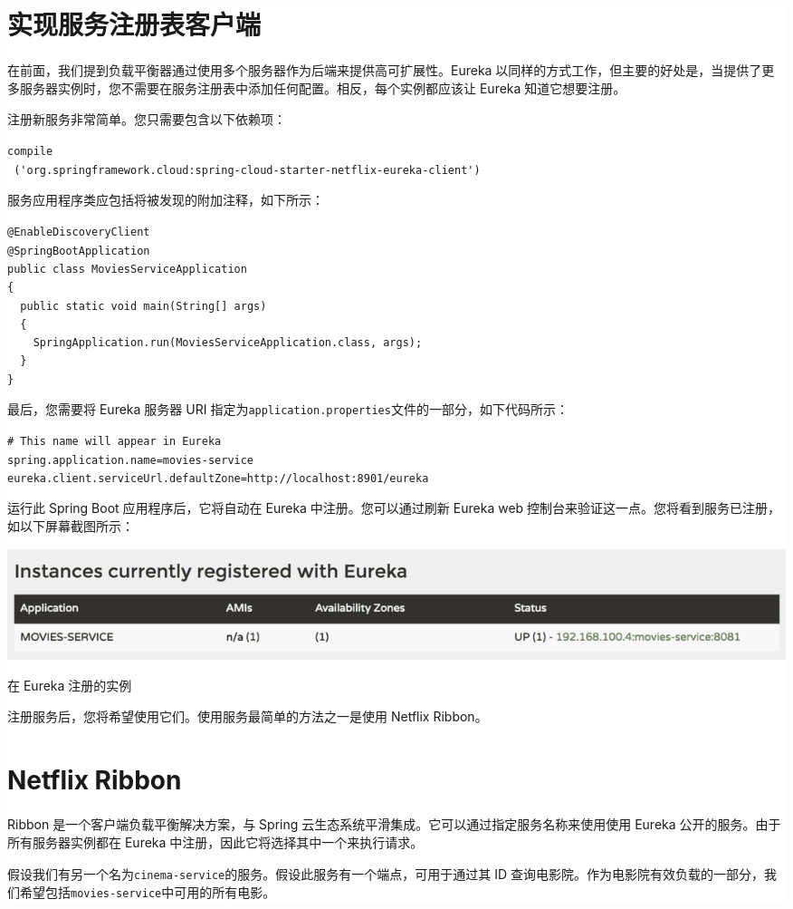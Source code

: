 # 实现服务注册表客户端

在前面，我们提到负载平衡器通过使用多个服务器作为后端来提供高可扩展性。Eureka 以同样的方式工作，但主要的好处是，当提供了更多服务器实例时，您不需要在服务注册表中添加任何配置。相反，每个实例都应该让 Eureka 知道它想要注册。

注册新服务非常简单。您只需要包含以下依赖项：

```
compile
 ('org.springframework.cloud:spring-cloud-starter-netflix-eureka-client')
```

服务应用程序类应包括将被发现的附加注释，如下所示：

```
@EnableDiscoveryClient
@SpringBootApplication
public class MoviesServiceApplication 
{
  public static void main(String[] args) 
  {
    SpringApplication.run(MoviesServiceApplication.class, args);
  }
}
```

最后，您需要将 Eureka 服务器 URI 指定为`application.properties`文件的一部分，如下代码所示：

```
# This name will appear in Eureka
spring.application.name=movies-service
eureka.client.serviceUrl.defaultZone=http://localhost:8901/eureka
```

运行此 Spring Boot 应用程序后，它将自动在 Eureka 中注册。您可以通过刷新 Eureka web 控制台来验证这一点。您将看到服务已注册，如以下屏幕截图所示：

![](img/784bdd55-5354-4bc4-9e78-1b3e24bfc6fc.png)

在 Eureka 注册的实例

注册服务后，您将希望使用它们。使用服务最简单的方法之一是使用 Netflix Ribbon。

# Netflix Ribbon

Ribbon 是一个客户端负载平衡解决方案，与 Spring 云生态系统平滑集成。它可以通过指定服务名称来使用使用 Eureka 公开的服务。由于所有服务器实例都在 Eureka 中注册，因此它将选择其中一个来执行请求。

假设我们有另一个名为`cinema-service`的服务。假设此服务有一个端点，可用于通过其 ID 查询电影院。作为电影院有效负载的一部分，我们希望包括`movies-service`中可用的所有电影。
